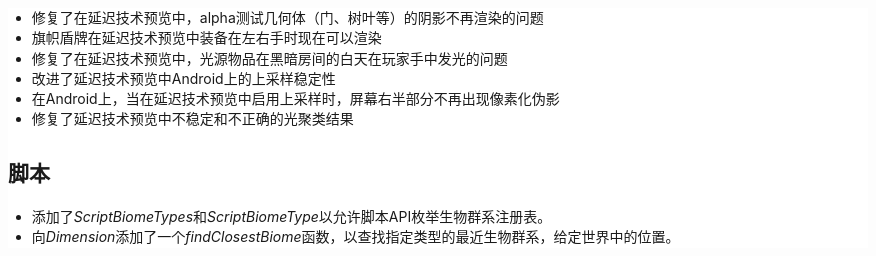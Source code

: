 - 修复了在延迟技术预览中，alpha测试几何体（门、树叶等）的阴影不再渲染的问题
- 旗帜盾牌在延迟技术预览中装备在左右手时现在可以渲染
- 修复了在延迟技术预览中，光源物品在黑暗房间的白天在玩家手中发光的问题
- 改进了延迟技术预览中Android上的上采样稳定性
- 在Android上，当在延迟技术预览中启用上采样时，屏幕右半部分不再出现像素化伪影
- 修复了延迟技术预览中不稳定和不正确的光聚类结果

## 脚本

- 添加了*ScriptBiomeTypes*和*ScriptBiomeType*以允许脚本API枚举生物群系注册表。
- 向*Dimension*添加了一个*findClosestBiome*函数，以查找指定类型的最近生物群系，给定世界中的位置。